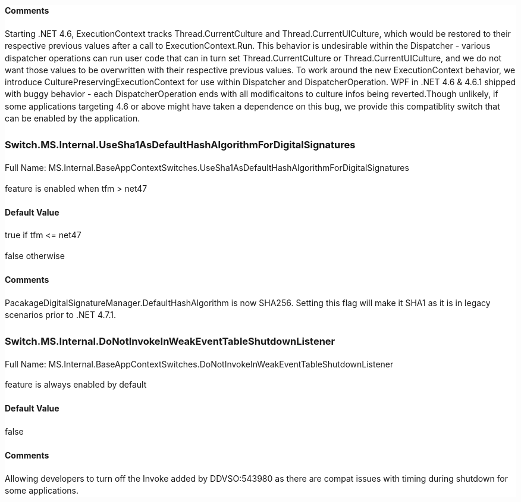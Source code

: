 #### Comments

Starting .NET 4.6, ExecutionContext tracks Thread.CurrentCulture and Thread.CurrentUICulture, which would be restored
to their respective previous values after a call to ExecutionContext.Run. This behavior is undesirable within the
Dispatcher - various dispatcher operations can run user code that can in turn set Thread.CurrentCulture or
Thread.CurrentUICulture, and we do not want those values to be overwritten with their respective previous values.
To work around the new ExecutionContext behavior, we introduce CulturePreservingExecutionContext for use within
Dispatcher and DispatcherOperation. WPF in .NET 4.6 & 4.6.1 shipped with buggy behavior - each DispatcherOperation
ends with all modificaitons to culture infos being reverted.Though unlikely, if some applications targeting 4.6 or
above might have taken a dependence on this bug, we provide this compatiblity switch that can be enabled by the application.


### Switch.MS.Internal.UseSha1AsDefaultHashAlgorithmForDigitalSignatures

Full Name: MS.Internal.BaseAppContextSwitches.UseSha1AsDefaultHashAlgorithmForDigitalSignatures

feature is enabled when tfm > net47

#### Default Value

true if tfm <= net47

false otherwise

#### Comments

PacakageDigitalSignatureManager.DefaultHashAlgorithm is now SHA256. Setting this flag will make it SHA1 as it is in legacy scenarios prior to .NET 4.7.1.



### Switch.MS.Internal.DoNotInvokeInWeakEventTableShutdownListener

Full Name: MS.Internal.BaseAppContextSwitches.DoNotInvokeInWeakEventTableShutdownListener

feature is always enabled by default

#### Default Value

false

#### Comments

Allowing developers to turn off the Invoke added by DDVSO:543980 as there are compat issues with timing during shutdown for some applications.

